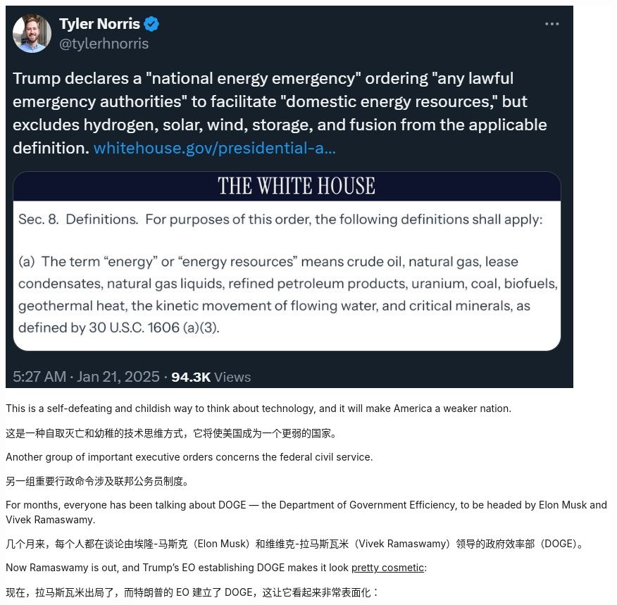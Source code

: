 [![](https3A2F2Fsubstack-post-media.s3.amazonaws.com2Fpublic2Fimages2Fa3b85bfa-0257-4b08-b481-a63fbe247982_806x543.jpeg)](https://substackcdn.com/image/fetch/f_auto,q_auto:good,fl_progressive:steep/https%3A%2F%2Fsubstack-post-media.s3.amazonaws.com%2Fpublic%2Fimages%2Fa3b85bfa-0257-4b08-b481-a63fbe247982_806x543.jpeg)

This is a self-defeating and childish way to think about technology, and it will make America a weaker nation.  

这是一种自取灭亡和幼稚的技术思维方式，它将使美国成为一个更弱的国家。

Another group of important executive orders concerns the federal civil service.  

另一组重要行政命令涉及联邦公务员制度。  

For months, everyone has been talking about DOGE — the Department of Government Efficiency, to be headed by Elon Musk and Vivek Ramaswamy.  

几个月来，每个人都在谈论由埃隆-马斯克（Elon Musk）和维维克-拉马斯瓦米（Vivek Ramaswamy）领导的政府效率部（DOGE）。  

Now Ramaswamy is out, and Trump’s EO establishing DOGE makes it look [pretty cosmetic](https://x.com/jmhorp/status/1881566130403422701):  

现在，拉马斯瓦米出局了，而特朗普的 EO 建立了 DOGE，这让它看起来非常表面化：

